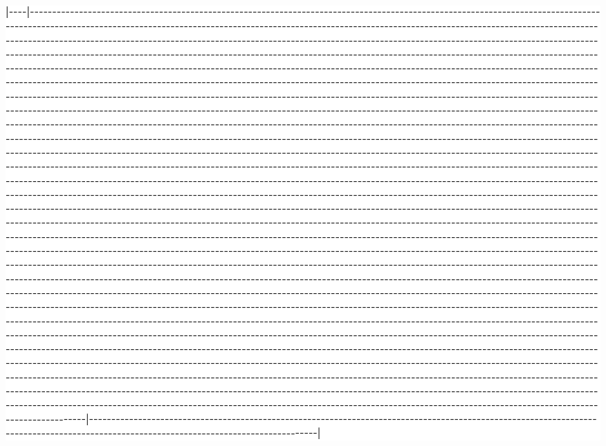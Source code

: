 |----|------------------------------------------------------------------------------------------------------------------------------------------------------------------------------------------------------------------------------------------------------------------------------------------------------------------------------------------------------------------------------------------------------------------------------------------------------------------------------------------------------------------------------------------------------------------------------------------------------------------------------------------------------------------------------------------------------------------------------------------------------------------------------------------------------------------------------------------------------------------------------------------------------------------------------------------------------------------------------------------------------------------------------------------------------------------------------------------------------------------------------------------------------------------------------------------------------------------------------------------------------------------------------------------------------------------------------------------------------------------------------------------------------------------------------------------------------------------------------------------------------------------------------------------------------------------------------------------------------------------------------------------------------------------------------------------------------------------------------------------------------------------------------------------------------------------------------------------------------------------------------------------------------------------------------------------------------------------------------------------------------------------------------------------------------------------------------------------------------------------------------------------------------------------------------------------------------------------------------------------------------------------------------------------------------------------------------------------------------------------------------------------------------------------------------------------------------------------------------------------------------------------------------------------------------------------------------------------------------------------------------------------------------------------------------------------------------------------------------------------------------------------------------------------------------------------------------------------------------------------------------------------------------------------------------------------------------------------------------------------------------------------------------------------------------------------------------------------------------------------------------------------------------------------------------------------------------------------------------------------------------------------------------------------------------------------------------------------------------------------------------------------------------------------------------------------------------------------------------------------------------------------------------------------------------------------------------------------------------------------------------------------------------------------------------------------------------------------------------------------------------------------------------------------------------------------------------------------------------------------------------------------------------------------------------------------------------------------------------------------------------------------------------|----------------------------------------------------------------------------------------------------------------------------------------------------------------------------------------|